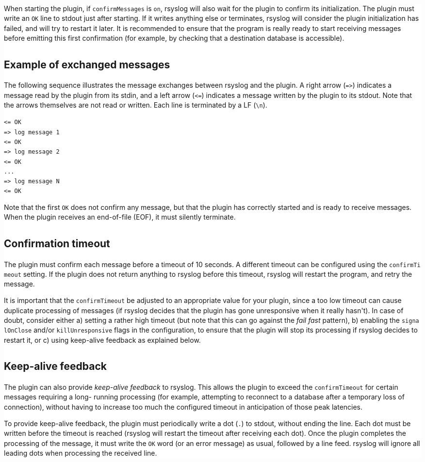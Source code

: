 When starting the plugin, if `confirmMessages` is `on`, rsyslog will also wait
for the plugin to confirm its initialization. The plugin must write an `OK` line
to stdout just after starting. If it writes anything else or terminates, rsyslog
will consider the plugin initialization has failed, and will try to restart it
later. It is recommended to ensure that the program is really ready to start
receiving messages before emitting this first confirmation (for example, by
checking that a destination database is accessible).

Example of exchanged messages
-----------------------------
The following sequence illustrates the message exchanges between rsyslog and the
plugin. A right arrow (`=>`) indicates a message read by the plugin from its
stdin, and a left arrow (`<=`) indicates a message written by the plugin to its
stdout. Note that the arrows themselves are not read or written. Each line is
terminated by a LF (`\n`).

    <= OK
    => log message 1
    <= OK
    => log message 2
    <= OK
    ...
    => log message N
    <= OK

Note that the first `OK` does not confirm any message, but that the plugin has
correctly started and is ready to receive messages. When the plugin receives
an end-of-file (EOF), it must silently terminate.

Confirmation timeout
--------------------
The plugin must confirm each message before a timeout of 10 seconds. A different
timeout can be configured using the `confirmTimeout` setting. If the plugin does
not return anything to rsyslog before this timeout, rsyslog will restart the
program, and retry the message.

It is important that the `confirmTimeout` be adjusted to an appropriate value for
your plugin, since a too low timeout can cause duplicate processing of messages
(if rsyslog decides that the plugin has gone unresponsive when it really hasn't).
In case of doubt, consider either a) setting a rather high timeout (but note that
this can go against the _fail fast_ pattern), b) enabling the `signalOnClose`
and/or `killUnresponsive` flags in the configuration, to ensure that the plugin
will stop its processing if rsyslog decides to restart it, or c) using keep-alive
feedback as explained below.

Keep-alive feedback
-------------------
The plugin can also provide _keep-alive feedback_ to rsyslog. This allows the
plugin to exceed the `confirmTimeout` for certain messages requiring a long-
running processing (for example, attempting to reconnect to a database after a
temporary loss of connection), without having to increase too much the configured
timeout in anticipation of those peak latencies.

To provide keep-alive feedback, the plugin must periodically write a dot (`.`)
to stdout, without ending the line. Each dot must be written before the timeout
is reached (rsyslog will restart the timeout after receiving each dot). Once the
plugin completes the processing of the message, it must write the `OK` word (or
an error message) as usual, followed by a line feed. rsyslog will ignore all
leading dots when processing the received line.
